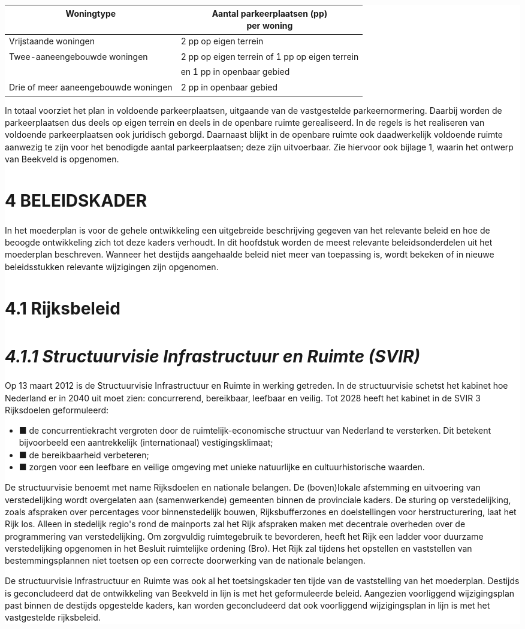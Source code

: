 | Woningtype                           | Aantal parkeerplaatsen (pp)<br>per woning      |
|--------------------------------------|------------------------------------------------|
| Vrijstaande woningen                 | 2 pp op eigen terrein                          |
| Twee-aaneengebouwde woningen         | 2 pp op eigen terrein of 1 pp op eigen terrein |
|                                      | en 1 pp in openbaar gebied                     |
| Drie of meer aaneengebouwde woningen | 2 pp in openbaar gebied                        |

In totaal voorziet het plan in voldoende parkeerplaatsen, uitgaande van de vastgestelde parkeernormering. Daarbij worden de parkeerplaatsen dus deels op eigen terrein en deels in de openbare ruimte gerealiseerd. In de regels is het realiseren van voldoende parkeerplaatsen ook juridisch geborgd. Daarnaast blijkt in de openbare ruimte ook daadwerkelijk voldoende ruimte aanwezig te zijn voor het benodigde aantal parkeerplaatsen; deze zijn uitvoerbaar. Zie hiervoor ook bijlage 1, waarin het ontwerp van Beekveld is opgenomen.

# <span id="page-15-0"></span>**4 BELEIDSKADER**

In het moederplan is voor de gehele ontwikkeling een uitgebreide beschrijving gegeven van het relevante beleid en hoe de beoogde ontwikkeling zich tot deze kaders verhoudt. In dit hoofdstuk worden de meest relevante beleidsonderdelen uit het moederplan beschreven. Wanneer het destijds aangehaalde beleid niet meer van toepassing is, wordt bekeken of in nieuwe beleidsstukken relevante wijzigingen zijn opgenomen.

# <span id="page-15-1"></span>**4.1 Rijksbeleid**

# *4.1.1 Structuurvisie Infrastructuur en Ruimte (SVIR)*

Op 13 maart 2012 is de Structuurvisie Infrastructuur en Ruimte in werking getreden. In de structuurvisie schetst het kabinet hoe Nederland er in 2040 uit moet zien: concurrerend, bereikbaar, leefbaar en veilig. Tot 2028 heeft het kabinet in de SVIR 3 Rijksdoelen geformuleerd:

- **■** de concurrentiekracht vergroten door de ruimtelijk-economische structuur van Nederland te versterken. Dit betekent bijvoorbeeld een aantrekkelijk (internationaal) vestigingsklimaat;
- **■** de bereikbaarheid verbeteren;
- **■** zorgen voor een leefbare en veilige omgeving met unieke natuurlijke en cultuurhistorische waarden.

De structuurvisie benoemt met name Rijksdoelen en nationale belangen. De (boven)lokale afstemming en uitvoering van verstedelijking wordt overgelaten aan (samenwerkende) gemeenten binnen de provinciale kaders. De sturing op verstedelijking, zoals afspraken over percentages voor binnenstedelijk bouwen, Rijksbufferzones en doelstellingen voor herstructurering, laat het Rijk los. Alleen in stedelijk regio's rond de mainports zal het Rijk afspraken maken met decentrale overheden over de programmering van verstedelijking. Om zorgvuldig ruimtegebruik te bevorderen, heeft het Rijk een ladder voor duurzame verstedelijking opgenomen in het Besluit ruimtelijke ordening (Bro). Het Rijk zal tijdens het opstellen en vaststellen van bestemmingsplannen niet toetsen op een correcte doorwerking van de nationale belangen.

De structuurvisie Infrastructuur en Ruimte was ook al het toetsingskader ten tijde van de vaststelling van het moederplan. Destijds is geconcludeerd dat de ontwikkeling van Beekveld in lijn is met het geformuleerde beleid. Aangezien voorliggend wijzigingsplan past binnen de destijds opgestelde kaders, kan worden geconcludeerd dat ook voorliggend wijzigingsplan in lijn is met het vastgestelde rijksbeleid.
